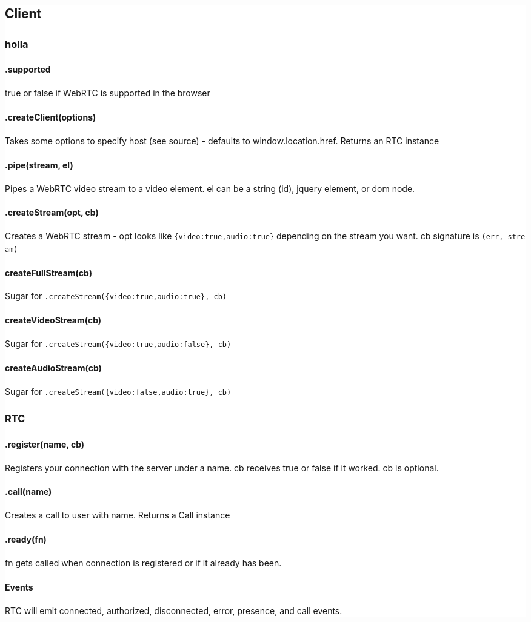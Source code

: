 ## Client

### holla

#### .supported

true or false if WebRTC is supported in the browser

#### .createClient(options)

Takes some options to specify host (see source) - defaults to window.location.href. Returns an RTC instance

#### .pipe(stream, el)

Pipes a WebRTC video stream to a video element. el can be a string (id), jquery element, or dom node.

#### .createStream(opt, cb)

Creates a WebRTC stream - opt looks like ```{video:true,audio:true}``` depending on the stream you want. cb signature is ```(err, stream)```

#### createFullStream(cb)

Sugar for ```.createStream({video:true,audio:true}, cb)```

#### createVideoStream(cb)

Sugar for ```.createStream({video:true,audio:false}, cb)```

#### createAudioStream(cb)

Sugar for ```.createStream({video:false,audio:true}, cb)```


### RTC

#### .register(name, cb)

Registers your connection with the server under a name. cb receives true or false if it worked. cb is optional.

#### .call(name)

Creates a call to user with name. Returns a Call instance

#### .ready(fn)

fn gets called when connection is registered or if it already has been.

#### Events

RTC will emit connected, authorized, disconnected, error, presence, and call events.

